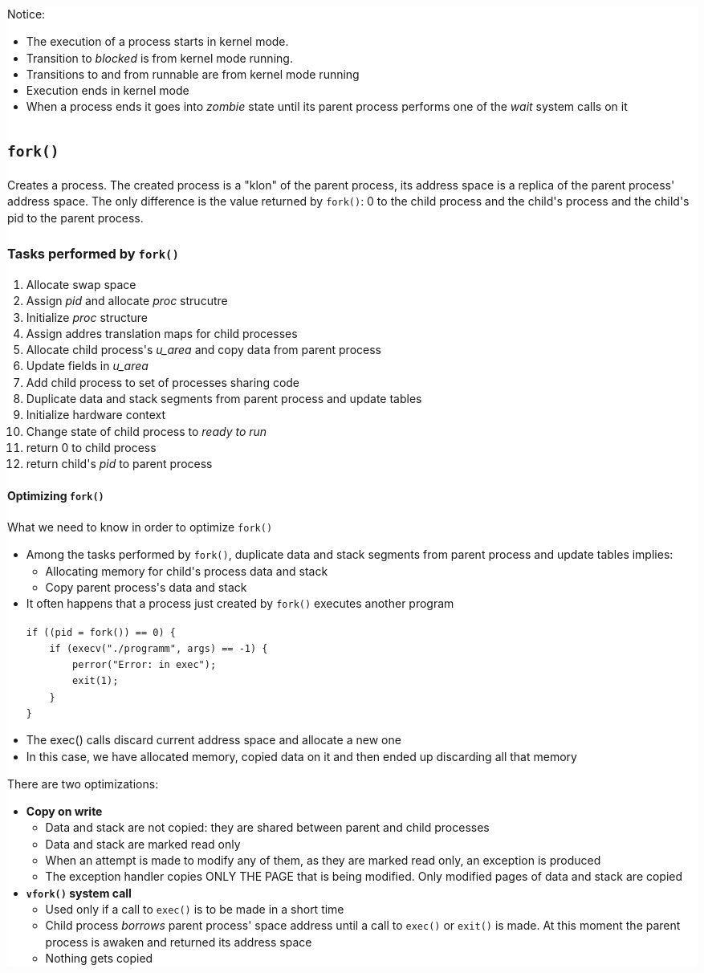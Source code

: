 Notice:
- The execution of a process starts in kernel mode.
- Transition to *blocked* is from kernel mode running.
- Transitions to and from runnable are from kernel mode running
- Execution ends in kernel mode
- When a process ends it goes into *zombie* state until its parent process performs one of the *wait* system calls on it

## `fork()`

Creates a process. The created process is a "klon" of the parent process, its address space is a replica of the parent process' address space. The only difference is the value returned by `fork()`: 0 to the child process and the child's process and the child's pid to the parent process.

### Tasks performed by `fork()`

1. Allocate swap space
2. Assign *pid* and allocate *proc* strucutre
3. Initialize *proc* structure
4. Assign addres translation maps for child processes
5. Allocate child process's *u_area* and copy data from parent process
6. Update fields in *u_area*
7. Add child process to set of processes sharing code
8. Duplicate data and stack segments from parent process and update tables
9. Initialize hardware context
10. Change state of child process to *ready to run*
11. return 0 to child process
12. return child's *pid* to parent process

#### Optimizing `fork()`
What we need to know in order to optimize `fork()`
- Among the tasks performed by `fork()`, duplicate data and stack segments from parent process and update tables implies:
    - Allocating memory for child's process data and stack
    - Copy parent process's data and stack
- It often happens that a process just created by `fork()` executes another program
    ~~~
    if ((pid = fork()) == 0) {
        if (execv("./programm", args) == -1) {
            perror("Error: in exec");
            exit(1);
        }
    }
    ~~~
- The exec() calls discard current address space and allocate a new one
- In this case, we have allocated memory, copied data on it and then ended up discarding all that memory

There are two optimizations:
- **Copy on write**
    - Data and stack are not copied: they are shared between parent and child processes
    - Data and stack are marked read only
    - When an attempt is made to modify any of them, as they are marked read only, an exception is produced
    - The exception handler copies ONLY THE PAGE that is being modified. Only modified pages of data and stack are copied
- **`vfork()` system call**
    - Used only if a call to `exec()` is to be made in a short time
    - Child process *borrows* parent process' space address until a call to `exec()` or `exit()` is made. At this moment the parent process is awaken and returned its address space
    - Nothing gets copied
